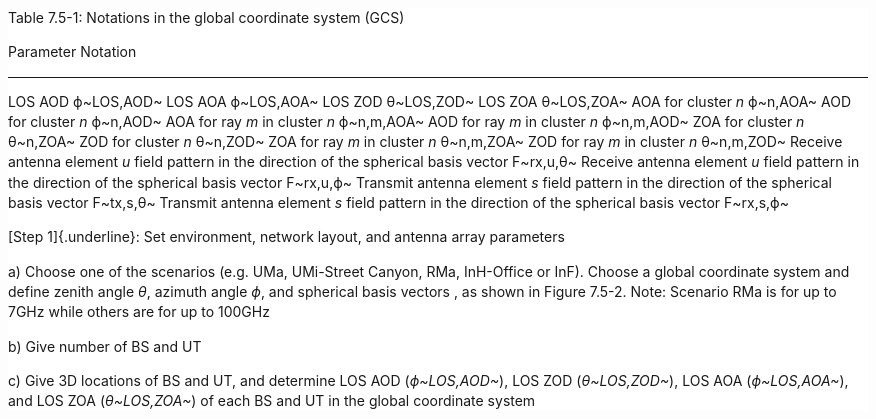 Table 7.5-1: Notations in the global coordinate system (GCS)

  Parameter                                                                                   Notation
  ------------------------------------------------------------------------------------------- ------------
  LOS AOD                                                                                     ϕ~LOS,AOD~
  LOS AOA                                                                                     ϕ~LOS,AOA~
  LOS ZOD                                                                                     θ~LOS,ZOD~
  LOS ZOA                                                                                     θ~LOS,ZOA~
  AOA for cluster *n*                                                                         ϕ~n,AOA~
  AOD for cluster *n*                                                                         ϕ~n,AOD~
  AOA for ray *m* in cluster *n*                                                              ϕ~n,m,AOA~
  AOD for ray *m* in cluster *n*                                                              ϕ~n,m,AOD~
  ZOA for cluster *n*                                                                         θ~n,ZOA~
  ZOD for cluster *n*                                                                         θ~n,ZOD~
  ZOA for ray *m* in cluster *n*                                                              θ~n,m,ZOA~
  ZOD for ray *m* in cluster *n*                                                              θ~n,m,ZOD~
  Receive antenna element *u* field pattern in the direction of the spherical basis vector    F~rx,u,θ~
  Receive antenna element *u* field pattern in the direction of the spherical basis vector    F~rx,u,ϕ~
  Transmit antenna element *s* field pattern in the direction of the spherical basis vector   F~tx,s,θ~
  Transmit antenna element *s* field pattern in the direction of the spherical basis vector   F~rx,s,ϕ~

[Step 1]{.underline}: Set environment, network layout, and antenna array
parameters

a\) Choose one of the scenarios (e.g. UMa, UMi-Street Canyon, RMa,
InH-Office or InF). Choose a global coordinate system and define zenith
angle *θ*, azimuth angle *ϕ*, and spherical basis vectors , as shown in
Figure 7.5-2. Note: Scenario RMa is for up to 7GHz while others are for
up to 100GHz

b\) Give number of BS and UT

c\) Give 3D locations of BS and UT, and determine LOS AOD
(*ϕ~LOS,AOD~*), LOS ZOD (*θ~LOS,ZOD~*), LOS AOA (*ϕ~LOS,AOA~*), and LOS
ZOA (*θ~LOS,ZOA~*) of each BS and UT in the global coordinate system

